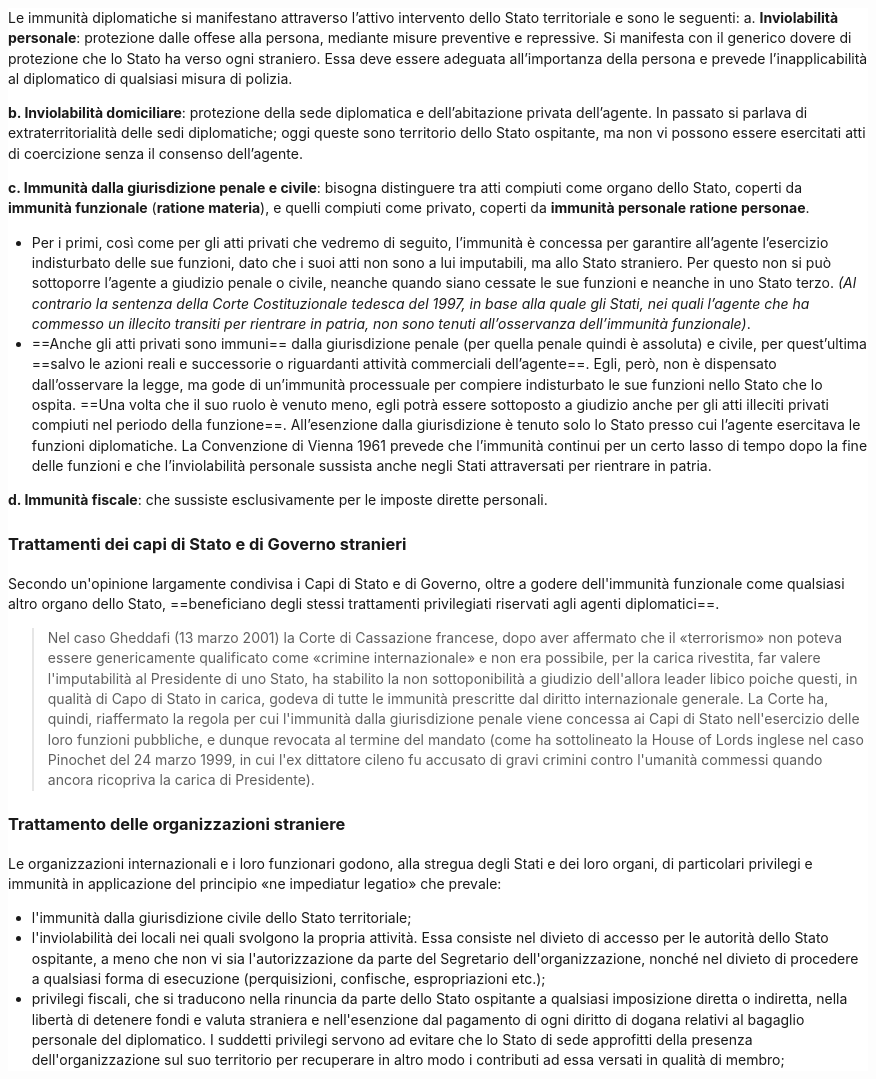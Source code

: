 Le immunità diplomatiche si manifestano attraverso l’attivo intervento dello Stato territoriale e sono le seguenti:
a. **Inviolabilità personale**: protezione dalle offese alla persona, mediante misure preventive e repressive. Si manifesta con il generico dovere di protezione che lo Stato ha verso ogni straniero. Essa deve essere adeguata all’importanza della persona e prevede l’inapplicabilità al diplomatico di qualsiasi misura di polizia.

**b. Inviolabilità domiciliare**: protezione della sede diplomatica e dell’abitazione privata dell’agente. In passato si parlava di extraterritorialità delle sedi diplomatiche; oggi queste sono territorio dello Stato ospitante, ma non vi possono essere esercitati atti di coercizione senza il consenso dell’agente.

**c. Immunità dalla giurisdizione penale e civile**: bisogna distinguere tra atti compiuti come organo dello Stato, coperti da **immunità funzionale** (**ratione materia**), e quelli compiuti come privato, coperti da **immunità personale ratione personae**.
- Per i primi, così come per gli atti privati che vedremo di seguito, l’immunità è concessa per garantire all’agente l’esercizio indisturbato delle sue funzioni, dato che i suoi atti non sono a lui imputabili, ma allo Stato straniero. Per questo non si può sottoporre l’agente a giudizio penale o civile, neanche quando siano cessate le sue funzioni e neanche in uno Stato terzo. _(Al contrario la sentenza della Corte Costituzionale tedesca del 1997, in base alla quale gli Stati, nei quali l’agente che ha commesso un illecito transiti per rientrare in patria, non sono tenuti all’osservanza dell’immunità funzionale)_. 
- ==Anche gli atti privati sono immuni== dalla giurisdizione penale (per quella penale quindi è assoluta) e civile, per quest’ultima ==salvo le azioni reali e successorie o riguardanti attività commerciali dell’agente==. Egli, però, non è dispensato dall’osservare la legge, ma gode di un’immunità processuale per compiere indisturbato le sue funzioni nello Stato che lo ospita. ==Una volta che il suo ruolo è venuto meno, egli potrà essere sottoposto a giudizio anche per gli atti illeciti privati compiuti nel periodo della funzione==. All’esenzione dalla giurisdizione è tenuto solo lo Stato presso cui l’agente esercitava le funzioni diplomatiche. La Convenzione di Vienna 1961 prevede che l’immunità continui per un certo lasso di tempo dopo la fine delle funzioni e che l’inviolabilità personale sussista anche negli Stati attraversati per rientrare in patria.

**d. Immunità fiscale**: che sussiste esclusivamente per le imposte dirette personali.

### Trattamenti dei capi di Stato e di Governo stranieri
Secondo un'opinione largamente condivisa i Capi di Stato e di Governo, oltre a godere dell'immunità funzionale come  qualsiasi altro organo dello Stato, ==beneficiano degli stessi trattamenti privilegiati riservati agli agenti diplomatici==.
>Nel caso Gheddafi (13 marzo 2001) la Corte di Cassazione francese, dopo aver affermato che il «terrorismo» non poteva essere genericamente qualificato come «crimine internazionale» e non era possibile, per la carica rivestita, far valere l'imputabilità al Presidente di uno Stato, ha stabilito la non sottoponibilità a giudizio dell'allora leader libico poiche questi, in qualità di Capo di Stato in carica, godeva di tutte le immunità prescritte dal diritto internazionale generale. La Corte ha, quindi, riaffermato la regola per cui l'immunità dalla giurisdizione penale viene concessa ai Capi di Stato nell'esercizio delle  loro funzioni pubbliche, e dunque revocata al termine del mandato (come ha sottolineato la House of Lords inglese nel caso Pinochet del 24 marzo 1999, in cui l'ex dittatore cileno fu accusato di gravi crimini contro l'umanità commessi quando ancora ricopriva la carica di Presidente).


### Trattamento delle organizzazioni straniere
Le organizzazioni internazionali e i loro funzionari godono, alla stregua degli Stati e dei loro organi, di particolari privilegi e immunità in applicazione del principio «ne impediatur legatio» che prevale:
- l'immunità dalla giurisdizione civile dello Stato territoriale;
- l'inviolabilità dei locali nei quali svolgono la propria attività. Essa consiste nel divieto di accesso per le autorità dello Stato ospitante, a meno che non vi sia l'autorizzazione da parte del Segretario dell'organizzazione, nonché nel divieto di procedere a qualsiasi forma di esecuzione (perquisizioni, confische, espropriazioni etc.);
- privilegi fiscali, che si traducono nella rinuncia da parte dello Stato ospitante a qualsiasi imposizione diretta o indiretta, nella libertà di detenere fondi e valuta straniera e nell'esenzione dal pagamento di ogni diritto di dogana relativi al bagaglio personale del diplomatico. I suddetti privilegi servono ad evitare che lo Stato di sede approfitti della presenza dell'organizzazione sul suo territorio per recuperare in altro modo i contributi ad essa versati in qualità di membro;